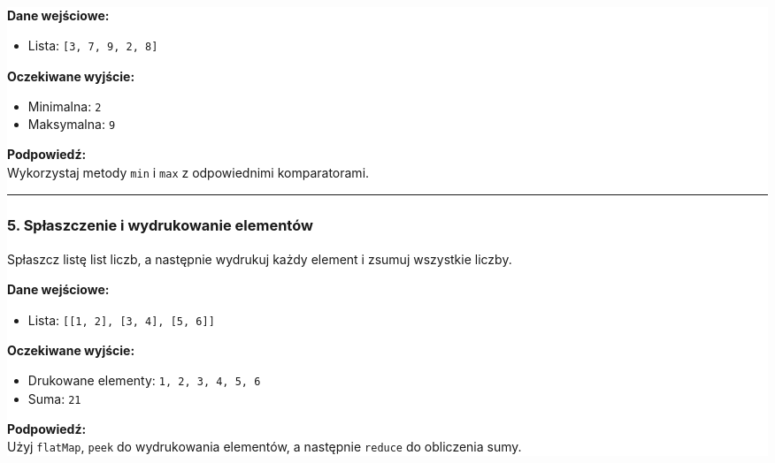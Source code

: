 **Dane wejściowe:**
- Lista: `[3, 7, 9, 2, 8]`

**Oczekiwane wyjście:**
- Minimalna: `2`
- Maksymalna: `9`

**Podpowiedź:**  
Wykorzystaj metody `min` i `max` z odpowiednimi komparatorami.

---

### 5. Spłaszczenie i wydrukowanie elementów

Spłaszcz listę list liczb, a następnie wydrukuj każdy element i zsumuj wszystkie liczby.

**Dane wejściowe:**
- Lista: `[[1, 2], [3, 4], [5, 6]]`

**Oczekiwane wyjście:**
- Drukowane elementy: `1, 2, 3, 4, 5, 6`
- Suma: `21`

**Podpowiedź:**  
Użyj `flatMap`, `peek` do wydrukowania elementów, a następnie `reduce` do obliczenia sumy.
